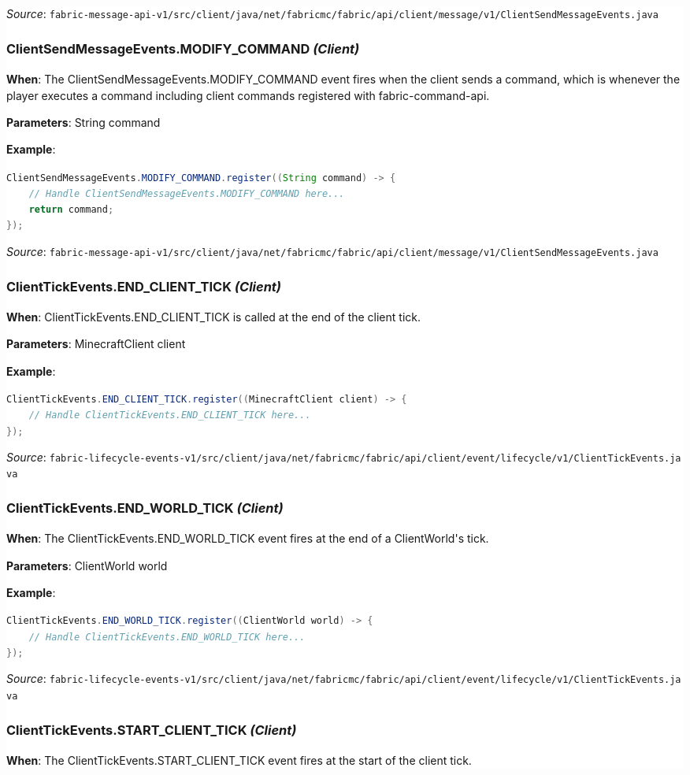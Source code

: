*Source*: `fabric-message-api-v1/src/client/java/net/fabricmc/fabric/api/client/message/v1/ClientSendMessageEvents.java`

### ClientSendMessageEvents.MODIFY_COMMAND *(Client)*

**When**: The ClientSendMessageEvents.MODIFY_COMMAND event fires when the client sends a command, which is whenever the player executes a command including client commands registered with fabric-command-api.

**Parameters**: String command

**Example**:
```java
ClientSendMessageEvents.MODIFY_COMMAND.register((String command) -> {
    // Handle ClientSendMessageEvents.MODIFY_COMMAND here...
    return command;
});
```

*Source*: `fabric-message-api-v1/src/client/java/net/fabricmc/fabric/api/client/message/v1/ClientSendMessageEvents.java`

### ClientTickEvents.END_CLIENT_TICK *(Client)*

**When**: ClientTickEvents.END_CLIENT_TICK is called at the end of the client tick.

**Parameters**: MinecraftClient client

**Example**:
```java
ClientTickEvents.END_CLIENT_TICK.register((MinecraftClient client) -> {
    // Handle ClientTickEvents.END_CLIENT_TICK here...
});
```

*Source*: `fabric-lifecycle-events-v1/src/client/java/net/fabricmc/fabric/api/client/event/lifecycle/v1/ClientTickEvents.java`

### ClientTickEvents.END_WORLD_TICK *(Client)*

**When**: The ClientTickEvents.END_WORLD_TICK event fires at the end of a ClientWorld's tick.

**Parameters**: ClientWorld world

**Example**:
```java
ClientTickEvents.END_WORLD_TICK.register((ClientWorld world) -> {
    // Handle ClientTickEvents.END_WORLD_TICK here... 
});
```

*Source*: `fabric-lifecycle-events-v1/src/client/java/net/fabricmc/fabric/api/client/event/lifecycle/v1/ClientTickEvents.java`

### ClientTickEvents.START_CLIENT_TICK *(Client)*

**When**: The ClientTickEvents.START_CLIENT_TICK event fires at the start of the client tick.
